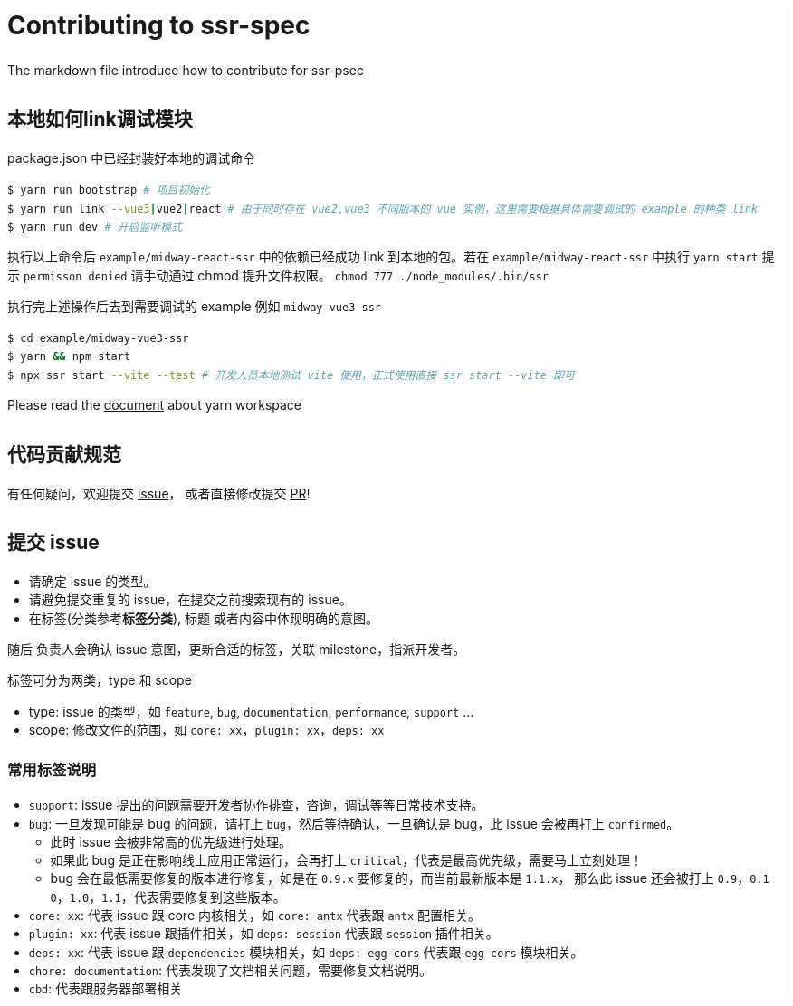 # Contributing to ssr-spec

The markdown file introduce how to contribute for ssr-psec

## 本地如何link调试模块

package.json 中已经封装好本地的调试命令

```bash
$ yarn run bootstrap # 项目初始化
$ yarn run link --vue3|vue2|react # 由于同时存在 vue2,vue3 不同版本的 vue 实例，这里需要根据具体需要调试的 example 的种类 link
$ yarn run dev # 开启监听模式
```

执行以上命令后 `example/midway-react-ssr` 中的依赖已经成功 link 到本地的包。若在 `example/midway-react-ssr` 中执行 `yarn start` 提示 `permisson denied` 请手动通过 chmod 提升文件权限。
`chmod 777 ./node_modules/.bin/ssr`

执行完上述操作后去到需要调试的 example 例如 `midway-vue3-ssr`

```bash
$ cd example/midway-vue3-ssr
$ yarn && npm start
$ npx ssr start --vite --test # 开发人员本地测试 vite 使用，正式使用直接 ssr start --vite 即可
```

Please read the [document](https://classic.yarnpkg.com/en/docs/workspaces/) about yarn workspace

## 代码贡献规范

有任何疑问，欢迎提交 [issue](https://github.com/zhangyuang/ssr/issues)，
或者直接修改提交 [PR](https://github.com/zhangyuang/ssr/pulls)!

## 提交 issue

- 请确定 issue 的类型。
- 请避免提交重复的 issue，在提交之前搜索现有的 issue。
- 在标签(分类参考**标签分类**), 标题 或者内容中体现明确的意图。

随后 负责人会确认 issue 意图，更新合适的标签，关联 milestone，指派开发者。

标签可分为两类，type 和 scope

- type: issue 的类型，如 `feature`, `bug`, `documentation`, `performance`, `support` ...
- scope: 修改文件的范围，如 `core: xx`，`plugin: xx`，`deps: xx`

### 常用标签说明

- `support`: issue 提出的问题需要开发者协作排查，咨询，调试等等日常技术支持。
- `bug`: 一旦发现可能是 bug 的问题，请打上 `bug`，然后等待确认，一旦确认是 bug，此 issue 会被再打上 `confirmed`。
  - 此时 issue 会被非常高的优先级进行处理。
  - 如果此 bug 是正在影响线上应用正常运行，会再打上 `critical`，代表是最高优先级，需要马上立刻处理！
  - bug 会在最低需要修复的版本进行修复，如是在 `0.9.x` 要修复的，而当前最新版本是 `1.1.x`，
  那么此 issue 还会被打上 `0.9`，`0.10`，`1.0`，`1.1`，代表需要修复到这些版本。
- `core: xx`: 代表 issue 跟 core 内核相关，如 `core: antx` 代表跟 `antx` 配置相关。
- `plugin: xx`: 代表 issue 跟插件相关，如 `deps: session` 代表跟 `session` 插件相关。
- `deps: xx`: 代表 issue 跟 `dependencies` 模块相关，如 `deps: egg-cors` 代表跟 `egg-cors` 模块相关。
- `chore: documentation`: 代表发现了文档相关问题，需要修复文档说明。
- `cbd`: 代表跟服务器部署相关
